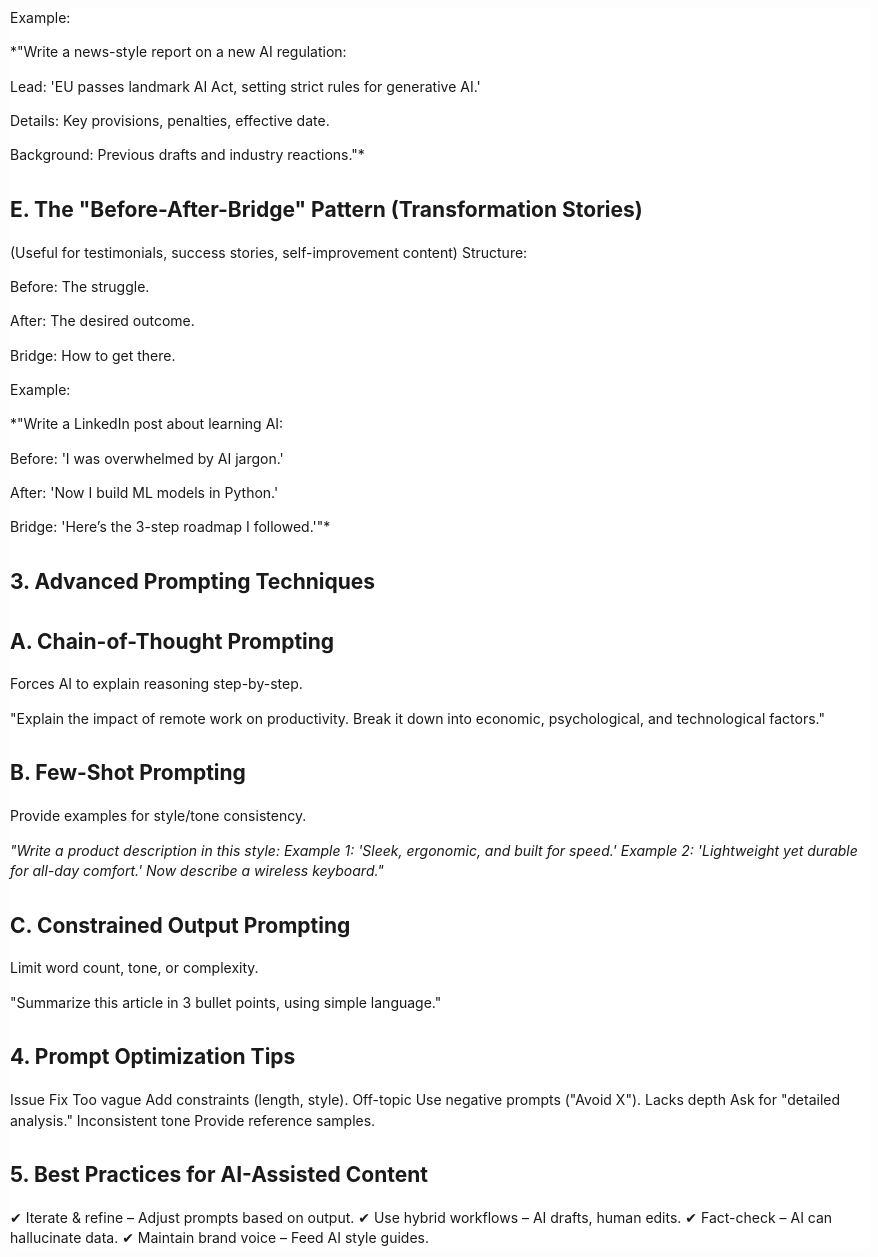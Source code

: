 Example:

*"Write a news-style report on a new AI regulation:

Lead: 'EU passes landmark AI Act, setting strict rules for generative AI.'

Details: Key provisions, penalties, effective date.

Background: Previous drafts and industry reactions."*

## E. The "Before-After-Bridge" Pattern (Transformation Stories)
(Useful for testimonials, success stories, self-improvement content)
Structure:

Before: The struggle.

After: The desired outcome.

Bridge: How to get there.

Example:

*"Write a LinkedIn post about learning AI:

Before: 'I was overwhelmed by AI jargon.'

After: 'Now I build ML models in Python.'

Bridge: 'Here’s the 3-step roadmap I followed.'"*

## 3. Advanced Prompting Techniques
## A. Chain-of-Thought Prompting
Forces AI to explain reasoning step-by-step.

"Explain the impact of remote work on productivity. Break it down into economic, psychological, and technological factors."

## B. Few-Shot Prompting
Provide examples for style/tone consistency.

*"Write a product description in this style:
Example 1: 'Sleek, ergonomic, and built for speed.'
Example 2: 'Lightweight yet durable for all-day comfort.'
Now describe a wireless keyboard."*

## C. Constrained Output Prompting
Limit word count, tone, or complexity.

"Summarize this article in 3 bullet points, using simple language."

## 4. Prompt Optimization Tips
Issue	Fix
Too vague	Add constraints (length, style).
Off-topic	Use negative prompts ("Avoid X").
Lacks depth	Ask for "detailed analysis."
Inconsistent tone	Provide reference samples.
## 5. Best Practices for AI-Assisted Content
✔ Iterate & refine – Adjust prompts based on output.
✔ Use hybrid workflows – AI drafts, human edits.
✔ Fact-check – AI can hallucinate data.
✔ Maintain brand voice – Feed AI style guides.
